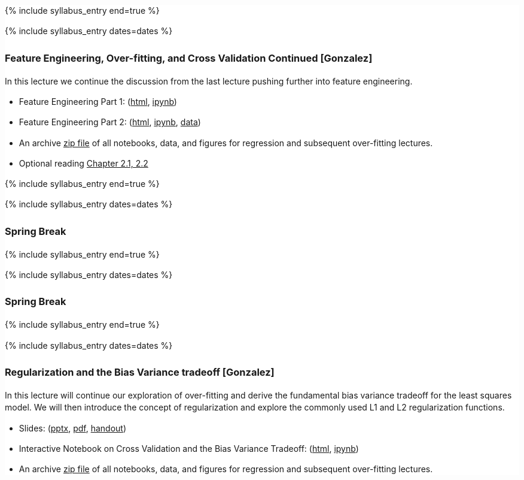 {% include syllabus_entry end=true %}




{% include syllabus_entry dates=dates %}

### Feature Engineering, Over-fitting, and Cross Validation Continued [Gonzalez]

In this lecture we continue the discussion from the last lecture pushing further into feature engineering.

* Feature Engineering Part 1: ([html](assets/notebooks/linear_regression/Feature_Engineering_Part1.html), [ipynb](assets/notebooks/linear_regression/Feature_Engineering_Part1.ipynb))

* Feature Engineering Part 2: ([html](assets/notebooks/linear_regression/Feature_Engineering_Part2.html), [ipynb](assets/notebooks/linear_regression/Feature_Engineering_Part2.ipynb), [data](assets/notebooks/linear_regression/data.zip))

* An archive [zip file](https://drive.google.com/open?id=0Bze55lezLJhIUVdLd0xSMnZxdXM) of all notebooks, data, and figures for regression and subsequent over-fitting lectures.


* Optional reading [Chapter 2.1, 2.2](http://www-bcf.usc.edu/~gareth/ISL/ISLR%20Sixth%20Printing.pdf)


{% include syllabus_entry end=true %}



{% include syllabus_entry dates=dates %}
### Spring Break
{% include syllabus_entry end=true %}


{% include syllabus_entry dates=dates %}
### Spring Break
{% include syllabus_entry end=true %}



{% include syllabus_entry dates=dates %}
### Regularization and the Bias Variance tradeoff [Gonzalez]

In this lecture will continue our exploration of over-fitting and derive the fundamental bias variance tradeoff for the least squares model.  We will then introduce the concept of regularization and explore the commonly used L1 and L2 regularization functions.

* Slides: ([pptx](https://drive.google.com/open?id=0Bze55lezLJhISzUzazFHQnBwSEk), 
[pdf](https://drive.google.com/open?id=0Bze55lezLJhINE1kd3VSODJpYXM), [handout](https://drive.google.com/open?id=0Bze55lezLJhIeFFTdVFScDdsc3M))

* Interactive Notebook on Cross Validation and the Bias Variance Tradeoff: ([html](assets/notebooks/linear_regression/Cross_Validation_and_the_Bias_Variance_Tradeoff.html), [ipynb](assets/notebooks/linear_regression/Cross_Validation_and_the_Bias_Variance_Tradeoff.ipynb))

* An archive [zip file](https://drive.google.com/open?id=0Bze55lezLJhIUVdLd0xSMnZxdXM) of all notebooks, data, and figures for regression and subsequent over-fitting lectures.

